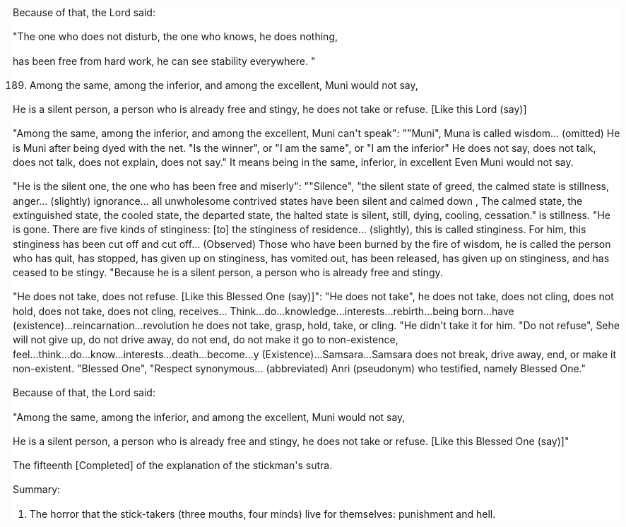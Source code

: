 Because of that, the Lord said:

"The one who does not disturb, the one who knows, he does nothing,

has been free from hard work, he can see stability everywhere. "

189. Among the same, among the inferior, and among the excellent, Muni would not
     say,

He is a silent person, a person who is already free and stingy, he does not take
or refuse. [Like this Lord (say)]

"Among the same, among the inferior, and among the excellent, Muni can't speak":
""Muni", Muna is called wisdom... (omitted) He is Muni after being dyed with the
net. "Is the winner", or "I am the same", or "I am the inferior" He does not
say, does not talk, does not talk, does not explain, does not say." It means
being in the same, inferior, in excellent Even Muni would not say.

"He is the silent one, the one who has been free and miserly": ""Silence", "the
silent state of greed, the calmed state is stillness, anger... (slightly)
ignorance... all unwholesome contrived states have been silent and calmed down ,
The calmed state, the extinguished state, the cooled state, the departed state,
the halted state is silent, still, dying, cooling, cessation." is stillness. "He
is gone. There are five kinds of stinginess: [to] the stinginess of residence...
(slightly), this is called stinginess. For him, this stinginess has been cut off
and cut off... (Observed) Those who have been burned by the fire of wisdom, he
is called the person who has quit, has stopped, has given up on stinginess, has
vomited out, has been released, has given up on stinginess, and has ceased to be
stingy. "Because he is a silent person, a person who is already free and stingy.

"He does not take, does not refuse. [Like this Blessed One (say)]": "He does not
take", he does not take, does not cling, does not hold, does not take, does not
cling, receives... Think...do...knowledge...interests...rebirth...being
born...have (existence)...reincarnation...revolution he does not take, grasp,
hold, take, or cling. "He didn't take it for him. "Do not refuse", Sehe will not
give up, do not drive away, do not end, do not make it go to non-existence,
feel...think...do...know...interests...death...become...y
(Existence)...Samsara...Samsara does not break, drive away, end, or make it
non-existent. "Blessed One", "Respect synonymous... (abbreviated) Anri
(pseudonym) who testified, namely Blessed One."

Because of that, the Lord said:

"Among the same, among the inferior, and among the excellent, Muni would not
say,

He is a silent person, a person who is already free and stingy, he does not take
or refuse. [Like this Blessed One (say)]"

The fifteenth [Completed] of the explanation of the stickman's sutra.





Summary:

1. The horror that the stick-takers (three mouths, four minds) live for
   themselves: punishment and hell.
